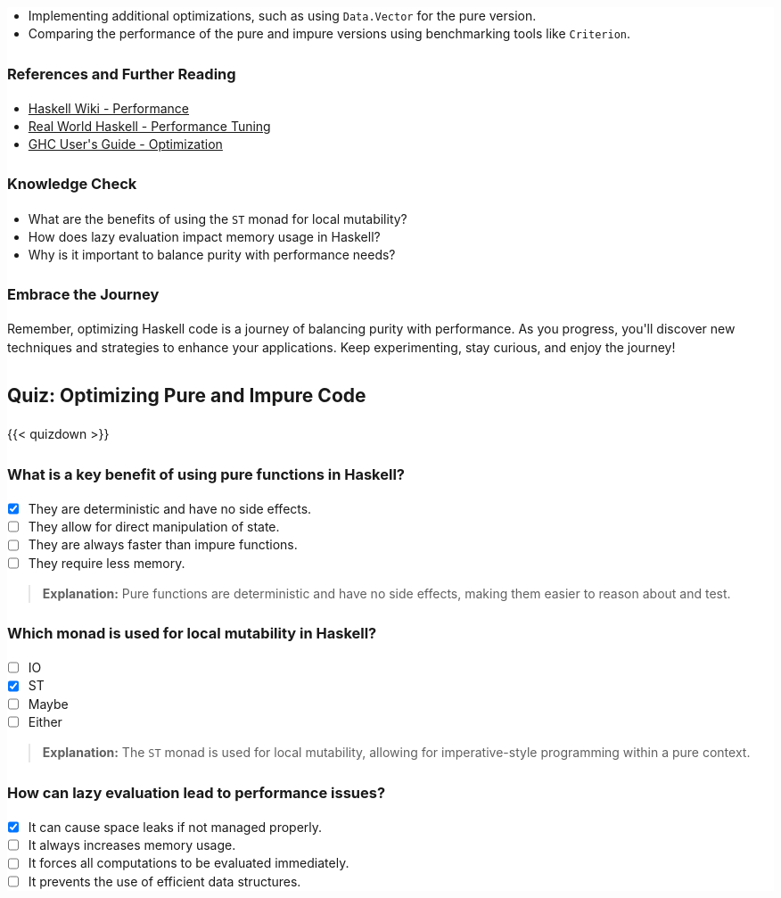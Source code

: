 - Implementing additional optimizations, such as using `Data.Vector` for the pure version.
- Comparing the performance of the pure and impure versions using benchmarking tools like `Criterion`.

### References and Further Reading

- [Haskell Wiki - Performance](https://wiki.haskell.org/Performance)
- [Real World Haskell - Performance Tuning](http://book.realworldhaskell.org/read/performance-tuning.html)
- [GHC User's Guide - Optimization](https://downloads.haskell.org/~ghc/latest/docs/html/users_guide/using-optimisation.html)

### Knowledge Check

- What are the benefits of using the `ST` monad for local mutability?
- How does lazy evaluation impact memory usage in Haskell?
- Why is it important to balance purity with performance needs?

### Embrace the Journey

Remember, optimizing Haskell code is a journey of balancing purity with performance. As you progress, you'll discover new techniques and strategies to enhance your applications. Keep experimenting, stay curious, and enjoy the journey!

## Quiz: Optimizing Pure and Impure Code

{{< quizdown >}}

### What is a key benefit of using pure functions in Haskell?

- [x] They are deterministic and have no side effects.
- [ ] They allow for direct manipulation of state.
- [ ] They are always faster than impure functions.
- [ ] They require less memory.

> **Explanation:** Pure functions are deterministic and have no side effects, making them easier to reason about and test.

### Which monad is used for local mutability in Haskell?

- [ ] IO
- [x] ST
- [ ] Maybe
- [ ] Either

> **Explanation:** The `ST` monad is used for local mutability, allowing for imperative-style programming within a pure context.

### How can lazy evaluation lead to performance issues?

- [x] It can cause space leaks if not managed properly.
- [ ] It always increases memory usage.
- [ ] It forces all computations to be evaluated immediately.
- [ ] It prevents the use of efficient data structures.
